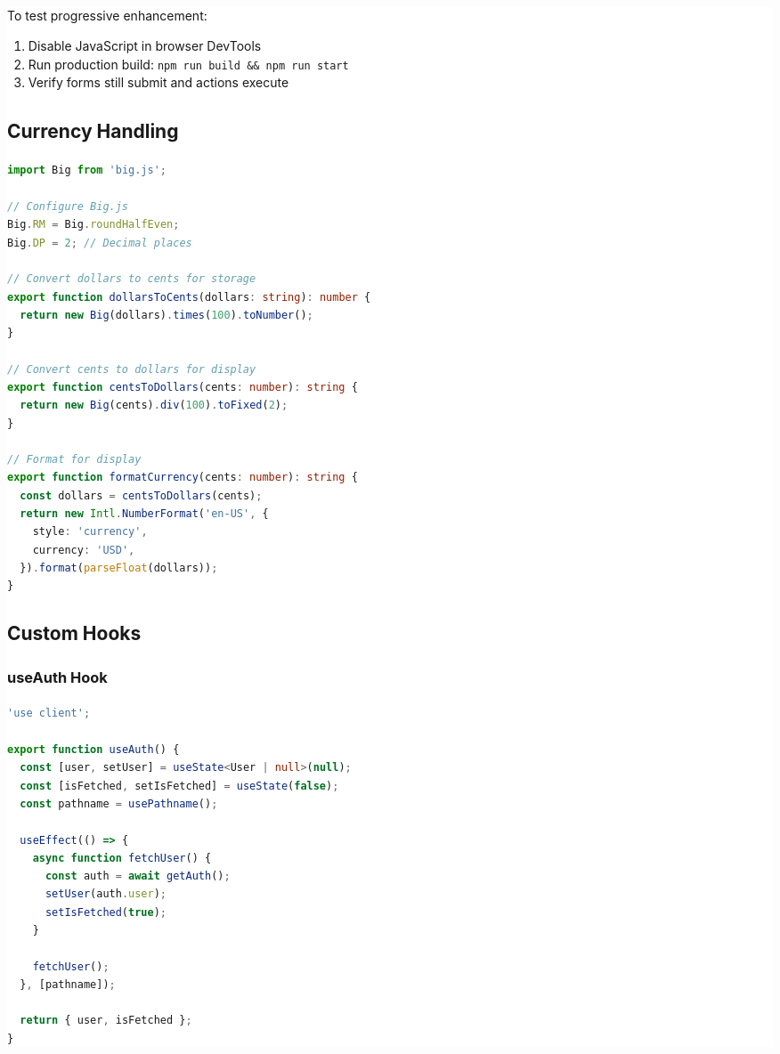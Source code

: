 To test progressive enhancement:
1. Disable JavaScript in browser DevTools
2. Run production build: `npm run build && npm run start`
3. Verify forms still submit and actions execute

## Currency Handling

```typescript
import Big from 'big.js';

// Configure Big.js
Big.RM = Big.roundHalfEven;
Big.DP = 2; // Decimal places

// Convert dollars to cents for storage
export function dollarsToCents(dollars: string): number {
  return new Big(dollars).times(100).toNumber();
}

// Convert cents to dollars for display
export function centsToDollars(cents: number): string {
  return new Big(cents).div(100).toFixed(2);
}

// Format for display
export function formatCurrency(cents: number): string {
  const dollars = centsToDollars(cents);
  return new Intl.NumberFormat('en-US', {
    style: 'currency',
    currency: 'USD',
  }).format(parseFloat(dollars));
}
```

## Custom Hooks

### useAuth Hook

```typescript
'use client';

export function useAuth() {
  const [user, setUser] = useState<User | null>(null);
  const [isFetched, setIsFetched] = useState(false);
  const pathname = usePathname();

  useEffect(() => {
    async function fetchUser() {
      const auth = await getAuth();
      setUser(auth.user);
      setIsFetched(true);
    }
    
    fetchUser();
  }, [pathname]);

  return { user, isFetched };
}
```
